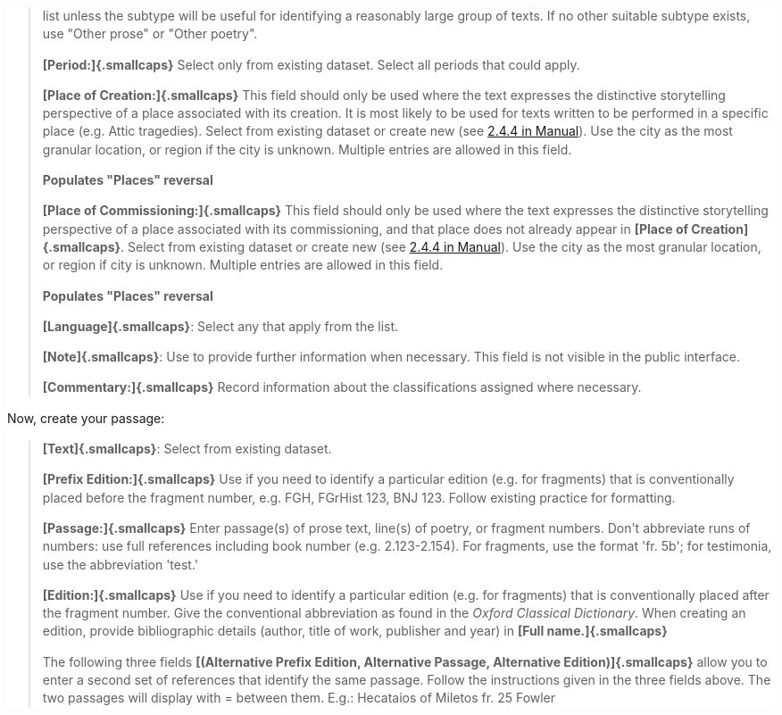 > list unless the subtype will be useful for identifying a reasonably
> large group of texts. If no other suitable subtype exists, use "Other
> prose" or "Other poetry".
>
> **[Period:]{.smallcaps}** Select only from existing dataset. Select
> all periods that could apply.
>
> **[Place of Creation:]{.smallcaps}** This field should only be used
> where the text expresses the distinctive storytelling perspective of a
> place associated with its creation. It is most likely to be used for
> texts written to be performed in a specific place (e.g. Attic
> tragedies). Select from existing dataset or create new (see [2.4.4 in
> Manual](https://docs.google.com/document/u/0/d/1XOIfpj942tLPpQEhbGQ0KOFYmY-o3llI/edit)).
> Use the city as the most granular location, or region if the city is
> unknown. Multiple entries are allowed in this field.
>
> **Populates "Places" reversal**
>
> **[Place of Commissioning:]{.smallcaps}** This field should only be
> used where the text expresses the distinctive storytelling perspective
> of a place associated with its commissioning, and that place does not
> already appear in **[Place of Creation]{.smallcaps}**. Select from
> existing dataset or create new (see [2.4.4 in
> Manual](https://docs.google.com/document/u/0/d/1XOIfpj942tLPpQEhbGQ0KOFYmY-o3llI/edit)).
> Use the city as the most granular location, or region if city is
> unknown. Multiple entries are allowed in this field.
>
> **Populates "Places" reversal**
>
> **[Language]{.smallcaps}**: Select any that apply from the list.
>
> **[Note]{.smallcaps}**: Use to provide further information when
> necessary. This field is not visible in the public interface.
>
> **[Commentary:]{.smallcaps}** Record information about the
> classifications assigned where necessary.

Now, create your passage:

> **[Text]{.smallcaps}**: Select from existing dataset.
>
> **[Prefix Edition:]{.smallcaps}** Use if you need to identify a
> particular edition (e.g. for fragments) that is conventionally placed
> before the fragment number, e.g. FGH, FGrHist 123, BNJ 123. Follow
> existing practice for formatting.
>
> **[Passage:]{.smallcaps}** Enter passage(s) of prose text, line(s) of
> poetry, or fragment numbers. Don't abbreviate runs of numbers: use
> full references including book number (e.g. 2.123-2.154). For
> fragments, use the format 'fr. 5b'; for testimonia, use the
> abbreviation 'test.'
>
> **[Edition:]{.smallcaps}** Use if you need to identify a particular
> edition (e.g. for fragments) that is conventionally placed after the
> fragment number. Give the conventional abbreviation as found in the
> *Oxford Classical Dictionary*. When creating an edition, provide
> bibliographic details (author, title of work, publisher and year) in
> **[Full name.]{.smallcaps}**
>
> The following three fields **[(Alternative Prefix Edition, Alternative
> Passage, Alternative Edition)]{.smallcaps}** allow you to enter a
> second set of references that identify the same passage. Follow the
> instructions given in the three fields above. The two passages will
> display with = between them. E.g.: Hecataios of Miletos fr. 25 Fowler